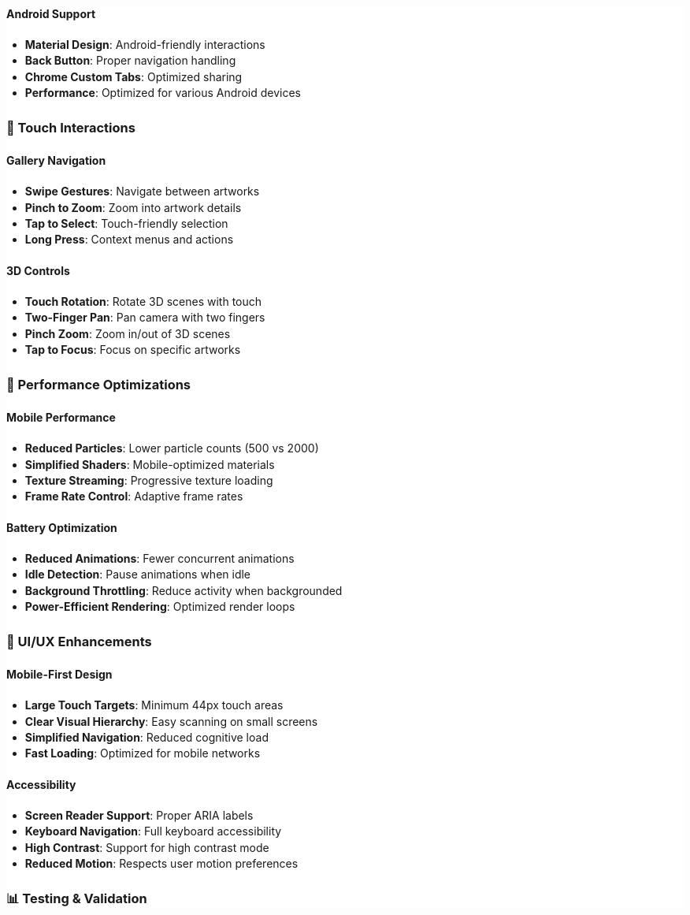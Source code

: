 #### Android Support
- **Material Design**: Android-friendly interactions
- **Back Button**: Proper navigation handling
- **Chrome Custom Tabs**: Optimized sharing
- **Performance**: Optimized for various Android devices

### 🎯 Touch Interactions

#### Gallery Navigation
- **Swipe Gestures**: Navigate between artworks
- **Pinch to Zoom**: Zoom into artwork details
- **Tap to Select**: Touch-friendly selection
- **Long Press**: Context menus and actions

#### 3D Controls
- **Touch Rotation**: Rotate 3D scenes with touch
- **Two-Finger Pan**: Pan camera with two fingers
- **Pinch Zoom**: Zoom in/out of 3D scenes
- **Tap to Focus**: Focus on specific artworks

### 🚀 Performance Optimizations

#### Mobile Performance
- **Reduced Particles**: Lower particle counts (500 vs 2000)
- **Simplified Shaders**: Mobile-optimized materials
- **Texture Streaming**: Progressive texture loading
- **Frame Rate Control**: Adaptive frame rates

#### Battery Optimization
- **Reduced Animations**: Fewer concurrent animations
- **Idle Detection**: Pause animations when idle
- **Background Throttling**: Reduce activity when backgrounded
- **Power-Efficient Rendering**: Optimized render loops

### 🎨 UI/UX Enhancements

#### Mobile-First Design
- **Large Touch Targets**: Minimum 44px touch areas
- **Clear Visual Hierarchy**: Easy scanning on small screens
- **Simplified Navigation**: Reduced cognitive load
- **Fast Loading**: Optimized for mobile networks

#### Accessibility
- **Screen Reader Support**: Proper ARIA labels
- **Keyboard Navigation**: Full keyboard accessibility
- **High Contrast**: Support for high contrast mode
- **Reduced Motion**: Respects user motion preferences

### 📊 Testing & Validation
